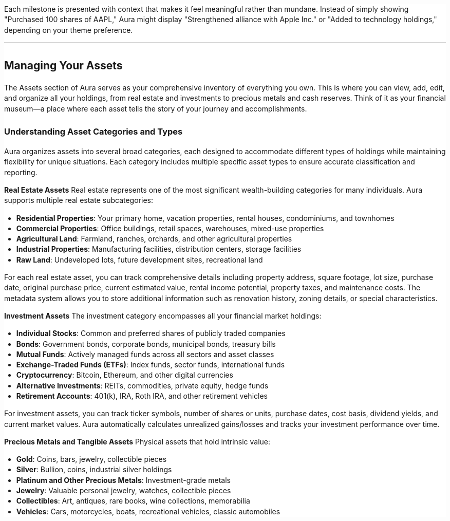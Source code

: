 Each milestone is presented with context that makes it feel meaningful rather than mundane. Instead of simply showing "Purchased 100 shares of AAPL," Aura might display "Strengthened alliance with Apple Inc." or "Added to technology holdings," depending on your theme preference.

---

## Managing Your Assets

The Assets section of Aura serves as your comprehensive inventory of everything you own. This is where you can view, add, edit, and organize all your holdings, from real estate and investments to precious metals and cash reserves. Think of it as your financial museum—a place where each asset tells the story of your journey and accomplishments.

### Understanding Asset Categories and Types

Aura organizes assets into several broad categories, each designed to accommodate different types of holdings while maintaining flexibility for unique situations. Each category includes multiple specific asset types to ensure accurate classification and reporting.

**Real Estate Assets**
Real estate represents one of the most significant wealth-building categories for many individuals. Aura supports multiple real estate subcategories:
- **Residential Properties**: Your primary home, vacation properties, rental houses, condominiums, and townhomes
- **Commercial Properties**: Office buildings, retail spaces, warehouses, mixed-use properties
- **Agricultural Land**: Farmland, ranches, orchards, and other agricultural properties
- **Industrial Properties**: Manufacturing facilities, distribution centers, storage facilities
- **Raw Land**: Undeveloped lots, future development sites, recreational land

For each real estate asset, you can track comprehensive details including property address, square footage, lot size, purchase date, original purchase price, current estimated value, rental income potential, property taxes, and maintenance costs. The metadata system allows you to store additional information such as renovation history, zoning details, or special characteristics.

**Investment Assets**
The investment category encompasses all your financial market holdings:
- **Individual Stocks**: Common and preferred shares of publicly traded companies
- **Bonds**: Government bonds, corporate bonds, municipal bonds, treasury bills
- **Mutual Funds**: Actively managed funds across all sectors and asset classes
- **Exchange-Traded Funds (ETFs)**: Index funds, sector funds, international funds
- **Cryptocurrency**: Bitcoin, Ethereum, and other digital currencies
- **Alternative Investments**: REITs, commodities, private equity, hedge funds
- **Retirement Accounts**: 401(k), IRA, Roth IRA, and other retirement vehicles

For investment assets, you can track ticker symbols, number of shares or units, purchase dates, cost basis, dividend yields, and current market values. Aura automatically calculates unrealized gains/losses and tracks your investment performance over time.

**Precious Metals and Tangible Assets**
Physical assets that hold intrinsic value:
- **Gold**: Coins, bars, jewelry, collectible pieces
- **Silver**: Bullion, coins, industrial silver holdings
- **Platinum and Other Precious Metals**: Investment-grade metals
- **Jewelry**: Valuable personal jewelry, watches, collectible pieces
- **Collectibles**: Art, antiques, rare books, wine collections, memorabilia
- **Vehicles**: Cars, motorcycles, boats, recreational vehicles, classic automobiles
